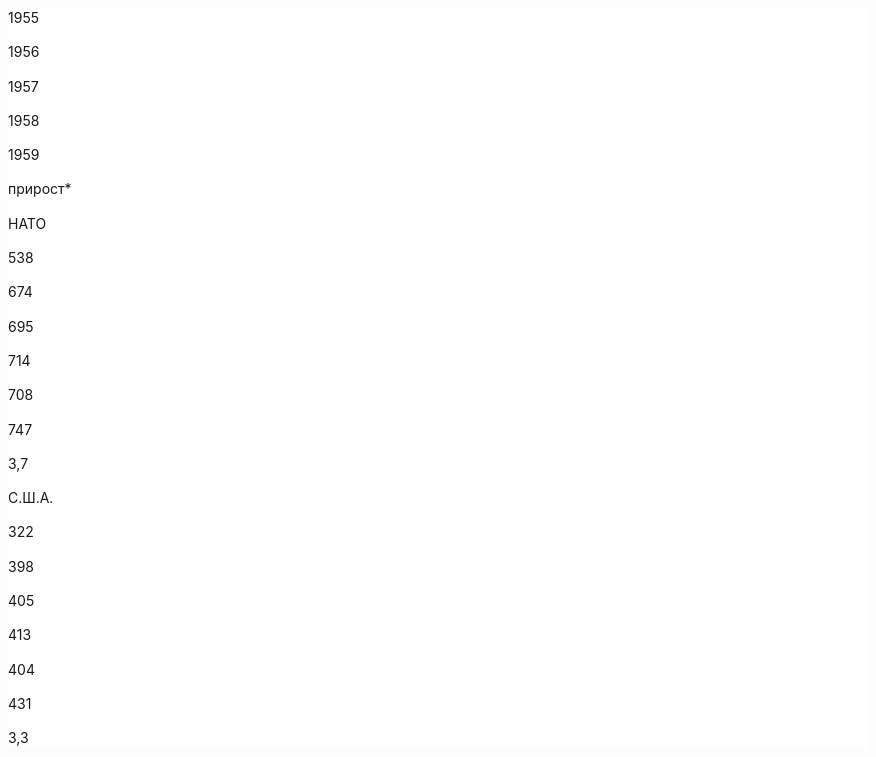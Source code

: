 1955


1956


1957


1958


1959


прирост*






НАТО


538


674


695


714


708


747


3,7






С.Ш.А.


322


398


405


413


404


431


3,3

